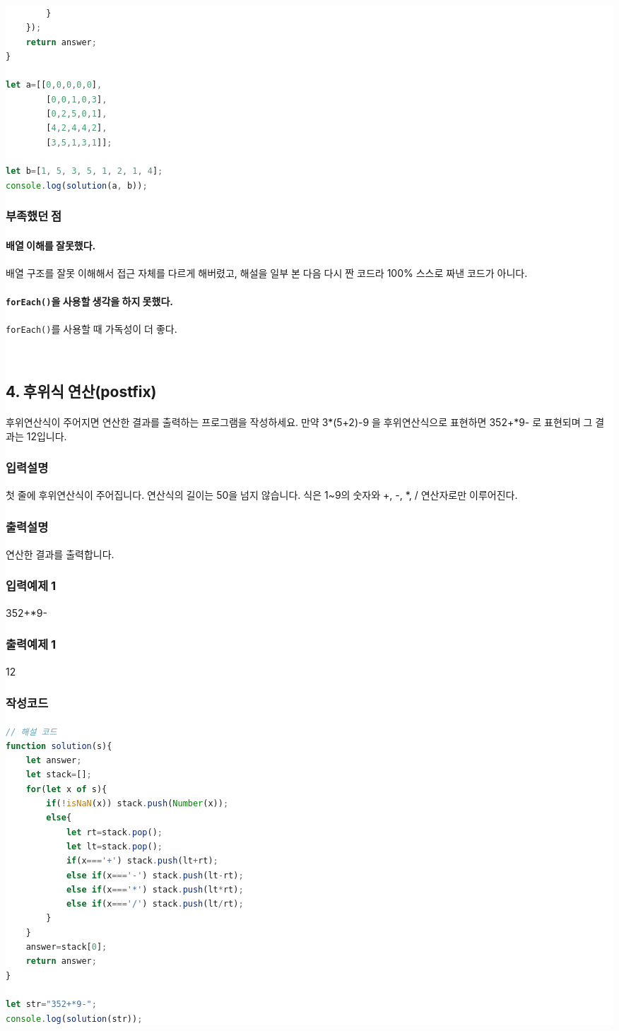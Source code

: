```jsx
        }
    });
    return answer;
}

let a=[[0,0,0,0,0],
        [0,0,1,0,3],
        [0,2,5,0,1],
        [4,2,4,4,2],
        [3,5,1,3,1]];

let b=[1, 5, 3, 5, 1, 2, 1, 4];
console.log(solution(a, b));
```
### 부족했던 점
#### **배열 이해를 잘못했다.**
배열 구조를 잘못 이해해서 접근 자체를 다르게 해버렸고, 해설을 일부 본 다음 다시 짠 코드라 100% 스스로 짜낸 코드가 아니다.
#### **`forEach()`을 사용할 생각을 하지 못했다.**
`forEach()`를 사용할 때 가독성이 더 좋다.

<br>

## 4. 후위식 연산(postfix)
후위연산식이 주어지면 연산한 결과를 출력하는 프로그램을 작성하세요.
만약 3*(5+2)-9 을 후위연산식으로 표현하면 352+*9- 로 표현되며 그 결과는 12입니다.
### 입력설명
첫 줄에 후위연산식이 주어집니다. 연산식의 길이는 50을 넘지 않습니다.
식은 1~9의 숫자와 +, -, *, / 연산자로만 이루어진다.
### 출력설명
연산한 결과를 출력합니다.
### 입력예제 1 
352+*9-
### 출력예제 1
12
### 작성코드 
```jsx
// 해설 코드
function solution(s){  
    let answer;
    let stack=[];
    for(let x of s){
        if(!isNaN(x)) stack.push(Number(x));
        else{
            let rt=stack.pop();
            let lt=stack.pop();
            if(x==='+') stack.push(lt+rt);
            else if(x==='-') stack.push(lt-rt);
            else if(x==='*') stack.push(lt*rt);
            else if(x==='/') stack.push(lt/rt);
        }
    }
    answer=stack[0];
    return answer;
}

let str="352+*9-";
console.log(solution(str));

```